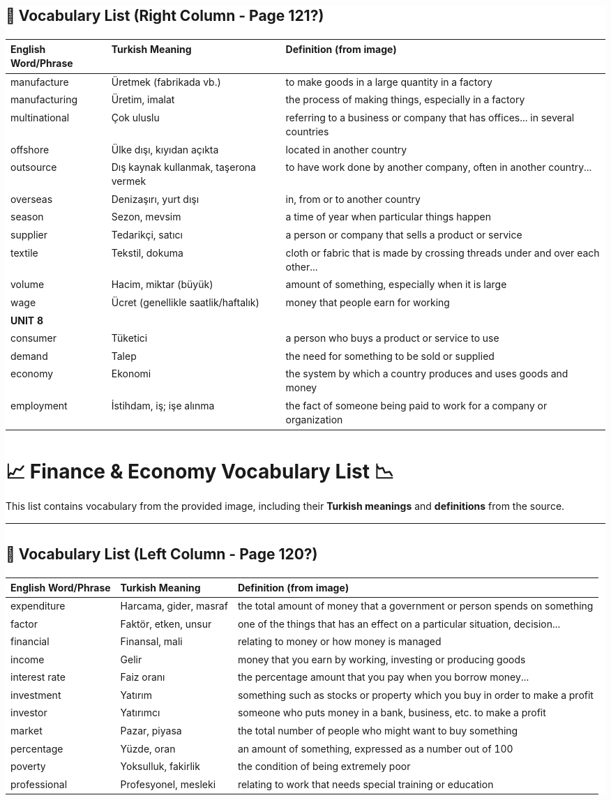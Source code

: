 
## 🤔 Vocabulary List (Right Column - Page 121?)

| **English Word/Phrase** | **Turkish Meaning** | **Definition (from image)** |
| :---------------------- | :------------------------------------- | :----------------------------------------------------------------------------- |
| manufacture             | Üretmek (fabrikada vb.)                | to make goods in a large quantity in a factory                               |
| manufacturing           | Üretim, imalat                         | the process of making things, especially in a factory                        |
| multinational           | Çok uluslu                             | referring to a business or company that has offices... in several countries |
| offshore                | Ülke dışı, kıyıdan açıkta              | located in another country                                                   |
| outsource               | Dış kaynak kullanmak, taşerona vermek  | to have work done by another company, often in another country...            |
| overseas                | Denizaşırı, yurt dışı                  | in, from or to another country                                               |
| season                  | Sezon, mevsim                          | a time of year when particular things happen                               |
| supplier                | Tedarikçi, satıcı                      | a person or company that sells a product or service                          |
| textile                 | Tekstil, dokuma                        | cloth or fabric that is made by crossing threads under and over each other... |
| volume                  | Hacim, miktar (büyük)                  | amount of something, especially when it is large                             |
| wage                    | Ücret (genellikle saatlik/haftalık)    | money that people earn for working                                           |
| **UNIT 8** |                                        |                                                                              |
| consumer                | Tüketici                               | a person who buys a product or service to use                              |
| demand                  | Talep                                  | the need for something to be sold or supplied                              |
| economy                 | Ekonomi                                | the system by which a country produces and uses goods and money            |
| employment              | İstihdam, iş; işe alınma               | the fact of someone being paid to work for a company or organization       |

# 📈 Finance & Economy Vocabulary List 📉

This list contains vocabulary from the provided image, including their **Turkish meanings** and **definitions** from the source.

---

## 🧐 Vocabulary List (Left Column - Page 120?)

| **English Word/Phrase** | **Turkish Meaning** | **Definition (from image)** |
| :---------------------- | :------------------------------------- | :----------------------------------------------------------------------------- |
| expenditure             | Harcama, gider, masraf                 | the total amount of money that a government or person spends on something    |
| factor                  | Faktör, etken, unsur                   | one of the things that has an effect on a particular situation, decision... |
| financial               | Finansal, mali                         | relating to money or how money is managed                                    |
| income                  | Gelir                                  | money that you earn by working, investing or producing goods                 |
| interest rate           | Faiz oranı                             | the percentage amount that you pay when you borrow money...                  |
| investment              | Yatırım                                | something such as stocks or property which you buy in order to make a profit |
| investor                | Yatırımcı                              | someone who puts money in a bank, business, etc. to make a profit          |
| market                  | Pazar, piyasa                          | the total number of people who might want to buy something                 |
| percentage              | Yüzde, oran                            | an amount of something, expressed as a number out of 100                   |
| poverty                 | Yoksulluk, fakirlik                    | the condition of being extremely poor                                        |
| professional            | Profesyonel, mesleki                   | relating to work that needs special training or education                    |